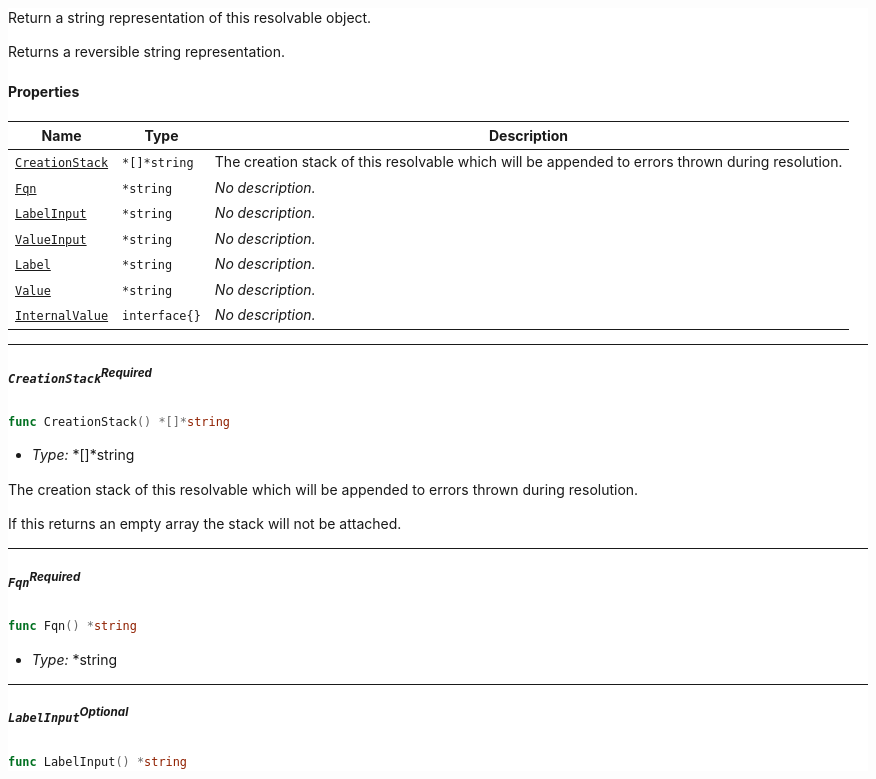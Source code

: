 Return a string representation of this resolvable object.

Returns a reversible string representation.


#### Properties <a name="Properties" id="Properties"></a>

| **Name** | **Type** | **Description** |
| --- | --- | --- |
| <code><a href="#@cdktf/provider-docker.volume.VolumeLabelsOutputReference.property.creationStack">CreationStack</a></code> | <code>*[]*string</code> | The creation stack of this resolvable which will be appended to errors thrown during resolution. |
| <code><a href="#@cdktf/provider-docker.volume.VolumeLabelsOutputReference.property.fqn">Fqn</a></code> | <code>*string</code> | *No description.* |
| <code><a href="#@cdktf/provider-docker.volume.VolumeLabelsOutputReference.property.labelInput">LabelInput</a></code> | <code>*string</code> | *No description.* |
| <code><a href="#@cdktf/provider-docker.volume.VolumeLabelsOutputReference.property.valueInput">ValueInput</a></code> | <code>*string</code> | *No description.* |
| <code><a href="#@cdktf/provider-docker.volume.VolumeLabelsOutputReference.property.label">Label</a></code> | <code>*string</code> | *No description.* |
| <code><a href="#@cdktf/provider-docker.volume.VolumeLabelsOutputReference.property.value">Value</a></code> | <code>*string</code> | *No description.* |
| <code><a href="#@cdktf/provider-docker.volume.VolumeLabelsOutputReference.property.internalValue">InternalValue</a></code> | <code>interface{}</code> | *No description.* |

---

##### `CreationStack`<sup>Required</sup> <a name="CreationStack" id="@cdktf/provider-docker.volume.VolumeLabelsOutputReference.property.creationStack"></a>

```go
func CreationStack() *[]*string
```

- *Type:* *[]*string

The creation stack of this resolvable which will be appended to errors thrown during resolution.

If this returns an empty array the stack will not be attached.

---

##### `Fqn`<sup>Required</sup> <a name="Fqn" id="@cdktf/provider-docker.volume.VolumeLabelsOutputReference.property.fqn"></a>

```go
func Fqn() *string
```

- *Type:* *string

---

##### `LabelInput`<sup>Optional</sup> <a name="LabelInput" id="@cdktf/provider-docker.volume.VolumeLabelsOutputReference.property.labelInput"></a>

```go
func LabelInput() *string
```
